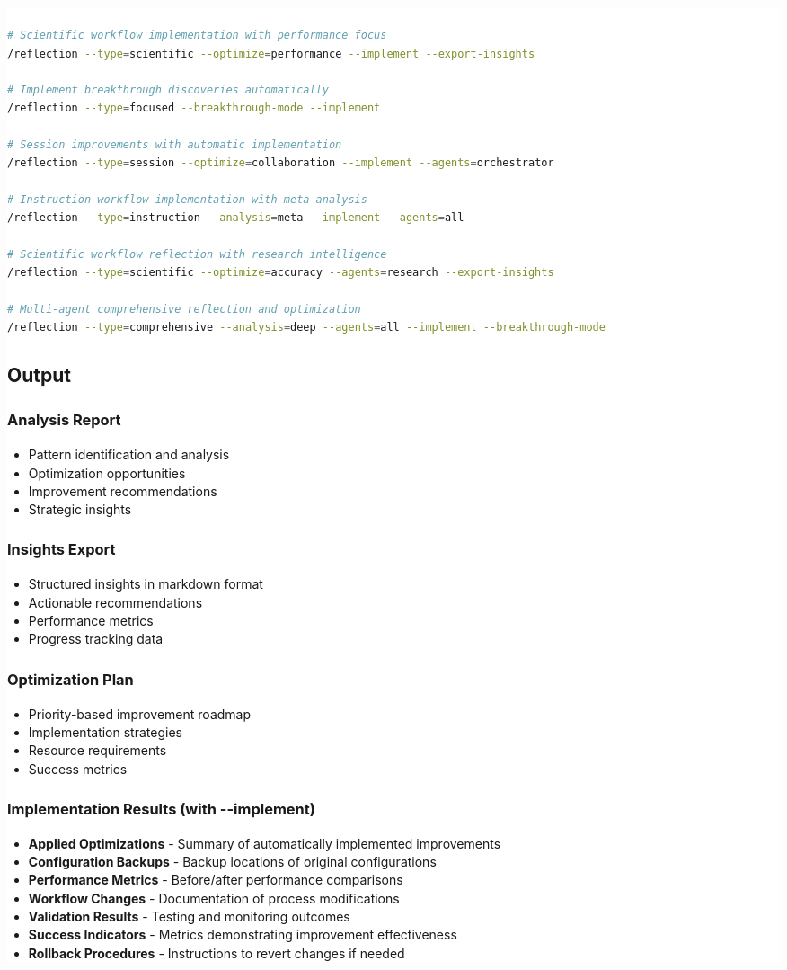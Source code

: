 ```bash

# Scientific workflow implementation with performance focus
/reflection --type=scientific --optimize=performance --implement --export-insights

# Implement breakthrough discoveries automatically
/reflection --type=focused --breakthrough-mode --implement

# Session improvements with automatic implementation
/reflection --type=session --optimize=collaboration --implement --agents=orchestrator

# Instruction workflow implementation with meta analysis
/reflection --type=instruction --analysis=meta --implement --agents=all

# Scientific workflow reflection with research intelligence
/reflection --type=scientific --optimize=accuracy --agents=research --export-insights

# Multi-agent comprehensive reflection and optimization
/reflection --type=comprehensive --analysis=deep --agents=all --implement --breakthrough-mode
```

## Output

### Analysis Report
- Pattern identification and analysis
- Optimization opportunities
- Improvement recommendations
- Strategic insights

### Insights Export
- Structured insights in markdown format
- Actionable recommendations
- Performance metrics
- Progress tracking data

### Optimization Plan
- Priority-based improvement roadmap
- Implementation strategies
- Resource requirements
- Success metrics

### Implementation Results (with --implement)
- **Applied Optimizations** - Summary of automatically implemented improvements
- **Configuration Backups** - Backup locations of original configurations
- **Performance Metrics** - Before/after performance comparisons
- **Workflow Changes** - Documentation of process modifications
- **Validation Results** - Testing and monitoring outcomes
- **Success Indicators** - Metrics demonstrating improvement effectiveness
- **Rollback Procedures** - Instructions to revert changes if needed
